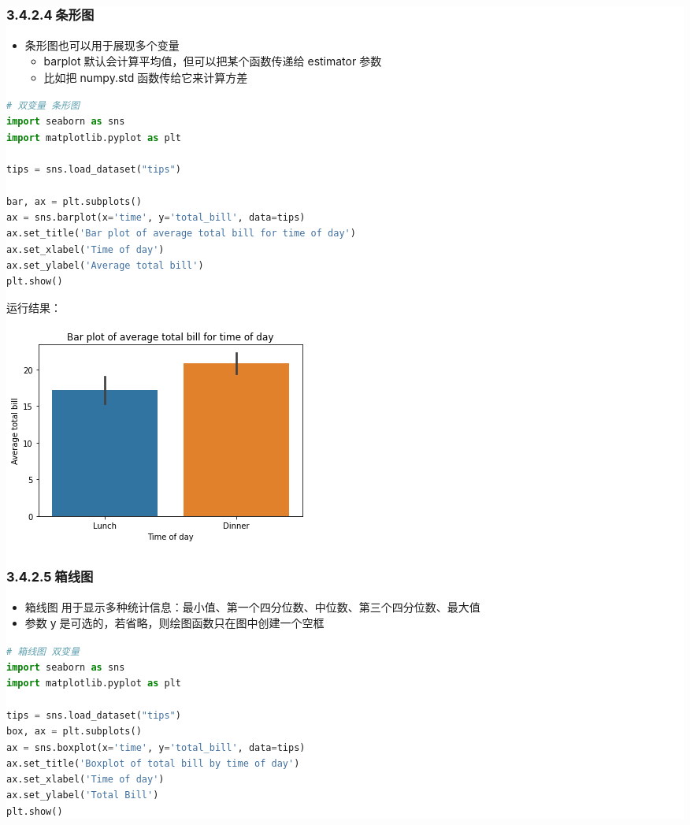 ### 3.4.2.4 条形图

- 条形图也可以用于展现多个变量
  - barplot 默认会计算平均值，但可以把某个函数传递给 estimator 参数
  - 比如把 numpy.std 函数传给它来计算方差

```python
# 双变量 条形图
import seaborn as sns
import matplotlib.pyplot as plt

tips = sns.load_dataset("tips")

bar, ax = plt.subplots()
ax = sns.barplot(x='time', y='total_bill', data=tips)
ax.set_title('Bar plot of average total bill for time of day')
ax.set_xlabel('Time of day')
ax.set_ylabel('Average total bill')
plt.show()
```

运行结果：

![双变量条形图](image/3_双变量条形图.png)

### 3.4.2.5 箱线图

- 箱线图 用于显示多种统计信息：最小值、第一个四分位数、中位数、第三个四分位数、最大值
- 参数 y 是可选的，若省略，则绘图函数只在图中创建一个空框

```python
# 箱线图 双变量
import seaborn as sns
import matplotlib.pyplot as plt

tips = sns.load_dataset("tips")
box, ax = plt.subplots()
ax = sns.boxplot(x='time', y='total_bill', data=tips)
ax.set_title('Boxplot of total bill by time of day')
ax.set_xlabel('Time of day')
ax.set_ylabel('Total Bill')
plt.show()
```
